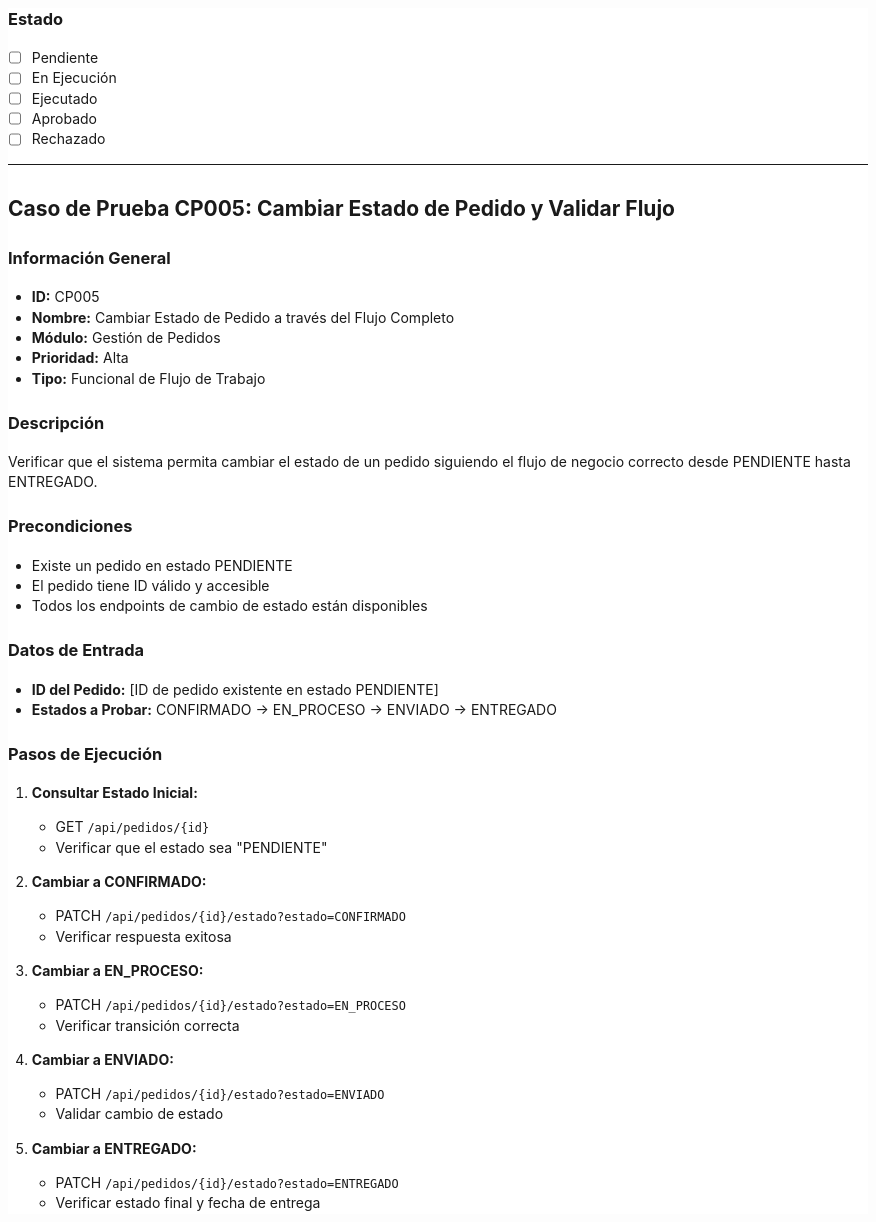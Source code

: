 ### Estado
- [ ] Pendiente
- [ ] En Ejecución
- [ ] Ejecutado
- [ ] Aprobado
- [ ] Rechazado

---

## Caso de Prueba CP005: Cambiar Estado de Pedido y Validar Flujo

### Información General
- **ID:** CP005
- **Nombre:** Cambiar Estado de Pedido a través del Flujo Completo
- **Módulo:** Gestión de Pedidos
- **Prioridad:** Alta
- **Tipo:** Funcional de Flujo de Trabajo

### Descripción
Verificar que el sistema permita cambiar el estado de un pedido siguiendo el flujo de negocio correcto desde PENDIENTE hasta ENTREGADO.

### Precondiciones
- Existe un pedido en estado PENDIENTE
- El pedido tiene ID válido y accesible
- Todos los endpoints de cambio de estado están disponibles

### Datos de Entrada
- **ID del Pedido:** [ID de pedido existente en estado PENDIENTE]
- **Estados a Probar:** CONFIRMADO → EN_PROCESO → ENVIADO → ENTREGADO

### Pasos de Ejecución
1. **Consultar Estado Inicial:**
   - GET `/api/pedidos/{id}`
   - Verificar que el estado sea "PENDIENTE"

2. **Cambiar a CONFIRMADO:**
   - PATCH `/api/pedidos/{id}/estado?estado=CONFIRMADO`
   - Verificar respuesta exitosa

3. **Cambiar a EN_PROCESO:**
   - PATCH `/api/pedidos/{id}/estado?estado=EN_PROCESO`
   - Verificar transición correcta

4. **Cambiar a ENVIADO:**
   - PATCH `/api/pedidos/{id}/estado?estado=ENVIADO`
   - Validar cambio de estado

5. **Cambiar a ENTREGADO:**
   - PATCH `/api/pedidos/{id}/estado?estado=ENTREGADO`
   - Verificar estado final y fecha de entrega
